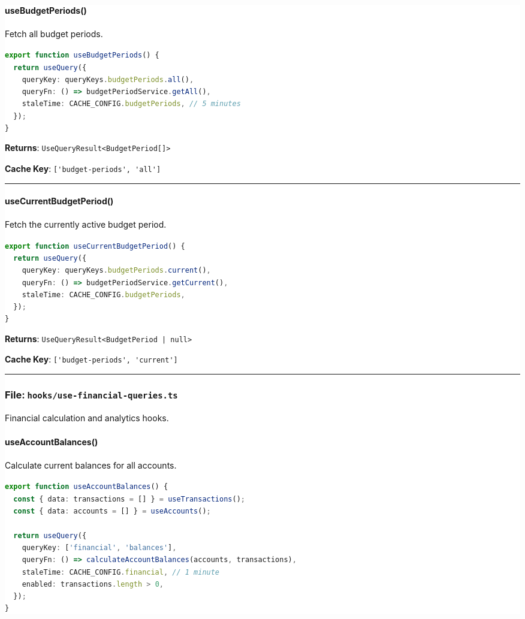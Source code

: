 
#### useBudgetPeriods()

Fetch all budget periods.

```typescript
export function useBudgetPeriods() {
  return useQuery({
    queryKey: queryKeys.budgetPeriods.all(),
    queryFn: () => budgetPeriodService.getAll(),
    staleTime: CACHE_CONFIG.budgetPeriods, // 5 minutes
  });
}
```

**Returns**: `UseQueryResult<BudgetPeriod[]>`

**Cache Key**: `['budget-periods', 'all']`

---

#### useCurrentBudgetPeriod()

Fetch the currently active budget period.

```typescript
export function useCurrentBudgetPeriod() {
  return useQuery({
    queryKey: queryKeys.budgetPeriods.current(),
    queryFn: () => budgetPeriodService.getCurrent(),
    staleTime: CACHE_CONFIG.budgetPeriods,
  });
}
```

**Returns**: `UseQueryResult<BudgetPeriod | null>`

**Cache Key**: `['budget-periods', 'current']`

---

### File: `hooks/use-financial-queries.ts`

Financial calculation and analytics hooks.

#### useAccountBalances()

Calculate current balances for all accounts.

```typescript
export function useAccountBalances() {
  const { data: transactions = [] } = useTransactions();
  const { data: accounts = [] } = useAccounts();

  return useQuery({
    queryKey: ['financial', 'balances'],
    queryFn: () => calculateAccountBalances(accounts, transactions),
    staleTime: CACHE_CONFIG.financial, // 1 minute
    enabled: transactions.length > 0,
  });
}
```
